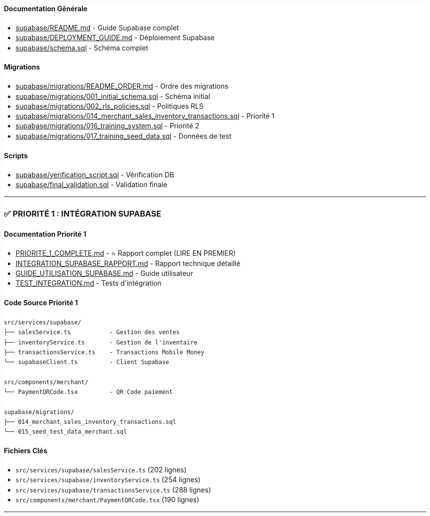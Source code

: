 #### Documentation Générale
- [supabase/README.md](supabase/README.md) - Guide Supabase complet
- [supabase/DEPLOYMENT_GUIDE.md](supabase/DEPLOYMENT_GUIDE.md) - Déploiement Supabase
- [supabase/schema.sql](supabase/schema.sql) - Schéma complet

#### Migrations
- [supabase/migrations/README_ORDER.md](supabase/migrations/README_ORDER.md) - Ordre des migrations
- [supabase/migrations/001_initial_schema.sql](supabase/migrations/001_initial_schema.sql) - Schéma initial
- [supabase/migrations/002_rls_policies.sql](supabase/migrations/002_rls_policies.sql) - Politiques RLS
- [supabase/migrations/014_merchant_sales_inventory_transactions.sql](supabase/migrations/20251017083326_014_merchant_sales_inventory_transactions.sql) - Priorité 1
- [supabase/migrations/016_training_system.sql](supabase/migrations/20251017084629_016_training_system.sql) - Priorité 2
- [supabase/migrations/017_training_seed_data.sql](supabase/migrations/20251017084710_017_training_seed_data.sql) - Données de test

#### Scripts
- [supabase/verification_script.sql](supabase/verification_script.sql) - Vérification DB
- [supabase/final_validation.sql](supabase/final_validation.sql) - Validation finale

---

### ✅ PRIORITÉ 1 : INTÉGRATION SUPABASE

#### Documentation Priorité 1
- [PRIORITE_1_COMPLETE.md](PRIORITE_1_COMPLETE.md) - ⭐ Rapport complet (LIRE EN PREMIER)
- [INTEGRATION_SUPABASE_RAPPORT.md](INTEGRATION_SUPABASE_RAPPORT.md) - Rapport technique détaillé
- [GUIDE_UTILISATION_SUPABASE.md](GUIDE_UTILISATION_SUPABASE.md) - Guide utilisateur
- [TEST_INTEGRATION.md](TEST_INTEGRATION.md) - Tests d'intégration

#### Code Source Priorité 1
```
src/services/supabase/
├── salesService.ts           - Gestion des ventes
├── inventoryService.ts       - Gestion de l'inventaire
├── transactionsService.ts    - Transactions Mobile Money
└── supabaseClient.ts         - Client Supabase

src/components/merchant/
└── PaymentQRCode.tsx         - QR Code paiement

supabase/migrations/
├── 014_merchant_sales_inventory_transactions.sql
└── 015_seed_test_data_merchant.sql
```

#### Fichiers Clés
- `src/services/supabase/salesService.ts` (202 lignes)
- `src/services/supabase/inventoryService.ts` (254 lignes)
- `src/services/supabase/transactionsService.ts` (288 lignes)
- `src/components/merchant/PaymentQRCode.tsx` (190 lignes)

---